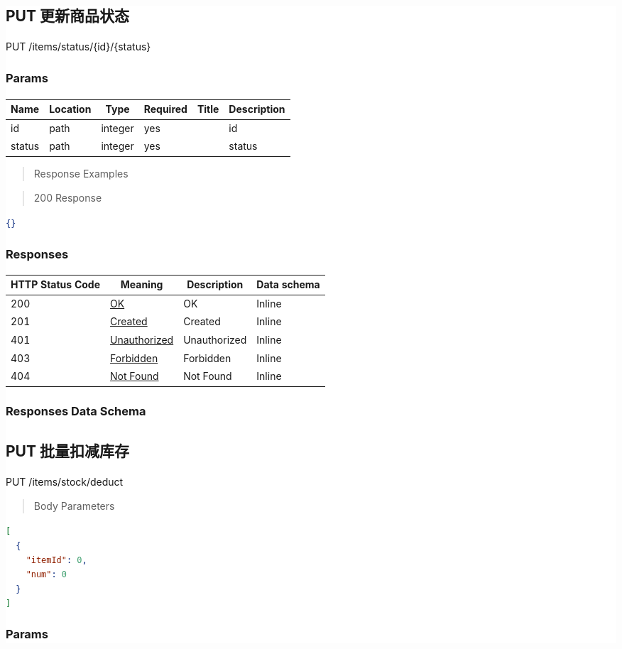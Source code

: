 ## PUT 更新商品状态

PUT /items/status/{id}/{status}

### Params

|Name|Location|Type|Required|Title|Description|
|---|---|---|---|---|---|
|id|path|integer| yes ||id|
|status|path|integer| yes ||status|

> Response Examples

> 200 Response

```json
{}
```

### Responses

|HTTP Status Code |Meaning|Description|Data schema|
|---|---|---|---|
|200|[OK](https://tools.ietf.org/html/rfc7231#section-6.3.1)|OK|Inline|
|201|[Created](https://tools.ietf.org/html/rfc7231#section-6.3.2)|Created|Inline|
|401|[Unauthorized](https://tools.ietf.org/html/rfc7235#section-3.1)|Unauthorized|Inline|
|403|[Forbidden](https://tools.ietf.org/html/rfc7231#section-6.5.3)|Forbidden|Inline|
|404|[Not Found](https://tools.ietf.org/html/rfc7231#section-6.5.4)|Not Found|Inline|

### Responses Data Schema

<a id="opIddeductStockUsingPUT"></a>

## PUT 批量扣减库存

PUT /items/stock/deduct

> Body Parameters

```json
[
  {
    "itemId": 0,
    "num": 0
  }
]
```

### Params
